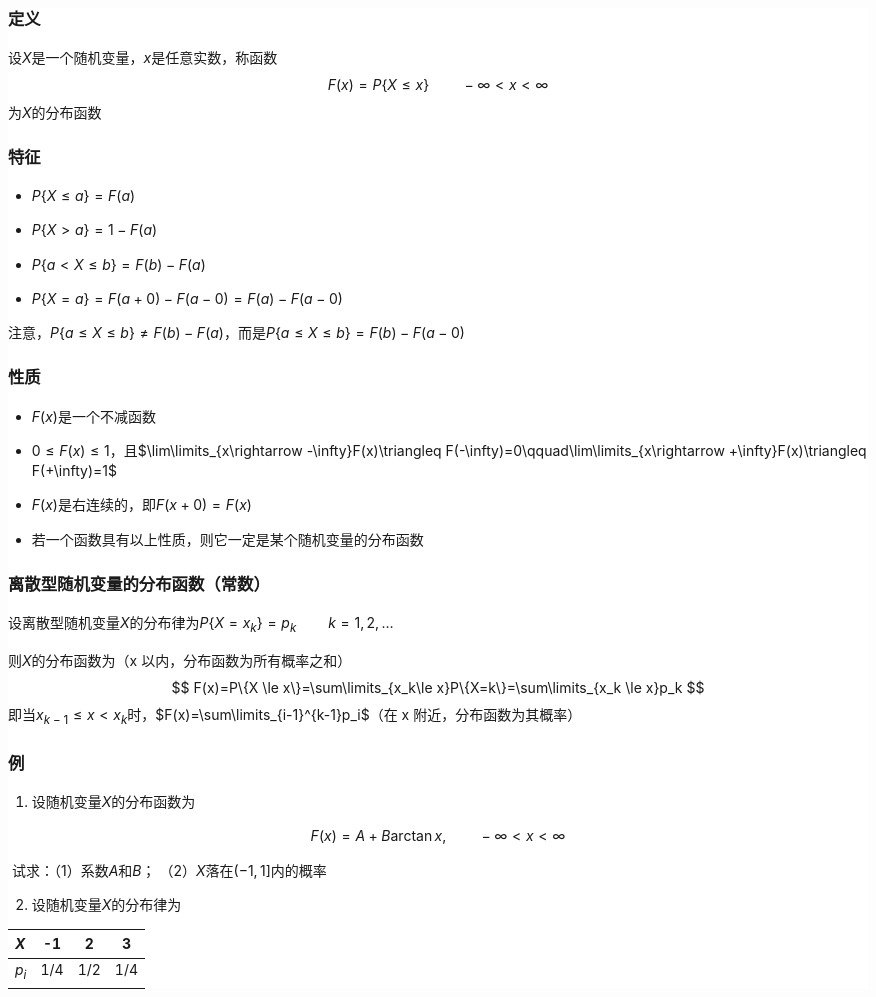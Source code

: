 ### 定义

设$X$是一个随机变量，$x$是任意实数，称函数
$$
F(x)=P\{X \le x\}\qquad -\infty<x<\infty
$$
为$X$的分布函数

### 特征

- $P\{X \le a\}=F(a)$

- $P\{X > a\}=1-F(a)$

- $P\{a<X\le b\}=F(b)-F(a)$

- $P\{X = a\}=F(a+0)-F(a-0)=F(a)-F(a-0)$

注意，$P\{a\le X\le b\}\neq F(b)-F(a)$，而是$P\{a\le X\le b\}=F(b)-F(a-0)$

### 性质

- $F(x)$是一个不减函数

- $0\le F(x)\le 1$，且$\lim\limits_{x\rightarrow -\infty}F(x)\triangleq F(-\infty)=0\qquad\lim\limits_{x\rightarrow +\infty}F(x)\triangleq F(+\infty)=1$

- $F(x)$是右连续的，即$F(x+0)=F(x)$

- 若一个函数具有以上性质，则它一定是某个随机变量的分布函数

### 离散型随机变量的分布函数（常数）

设离散型随机变量*X*的分布律为$P\{X=x_k\}=p_k\qquad k=1,2,\ldots$

则*X*的分布函数为（x 以内，分布函数为所有概率之和）
$$
F(x)=P\{X \le x\}=\sum\limits_{x_k\le  x}P\{X=k\}=\sum\limits_{x_k \le x}p_k
$$
即当$x_{k-1}\le x<x_k$时，$F(x)=\sum\limits_{i-1}^{k-1}p_i$（在 x 附近，分布函数为其概率）

### 例

1. 设随机变量$X$的分布函数为

$$
F(x)=A+B\arctan x,\qquad -\infty<x<\infty
$$

​		试求：（1）系数*A*和*B*； （2）$X$落在$(-1,1]$内的概率

2. 设随机变量*X*的分布律为

| *X*   | -1   | 2    | 3    |
| :---- | ---- | ---- | ---- |
| $p_i$ | 1/4  | 1/2  | 1/4  |
